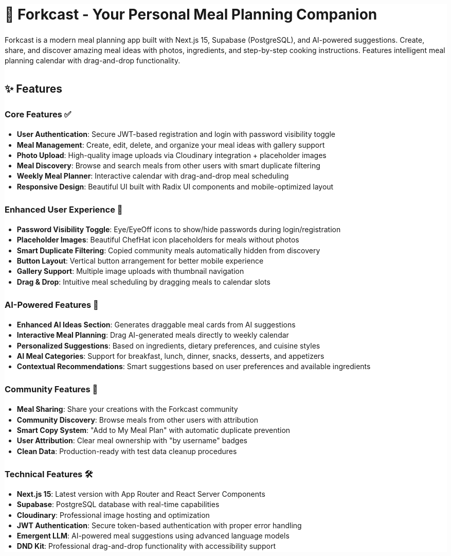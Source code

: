 # 🍴 Forkcast - Your Personal Meal Planning Companion

Forkcast is a modern meal planning app built with Next.js 15, Supabase (PostgreSQL), and AI-powered suggestions. Create, share, and discover amazing meal ideas with photos, ingredients, and step-by-step cooking instructions. Features intelligent meal planning calendar with drag-and-drop functionality.

## ✨ Features

### Core Features ✅
- **User Authentication**: Secure JWT-based registration and login with password visibility toggle
- **Meal Management**: Create, edit, delete, and organize your meal ideas with gallery support
- **Photo Upload**: High-quality image uploads via Cloudinary integration + placeholder images
- **Meal Discovery**: Browse and search meals from other users with smart duplicate filtering
- **Weekly Meal Planner**: Interactive calendar with drag-and-drop meal scheduling
- **Responsive Design**: Beautiful UI built with Radix UI components and mobile-optimized layout

### Enhanced User Experience 🎨
- **Password Visibility Toggle**: Eye/EyeOff icons to show/hide passwords during login/registration
- **Placeholder Images**: Beautiful ChefHat icon placeholders for meals without photos
- **Smart Duplicate Filtering**: Copied community meals automatically hidden from discovery
- **Button Layout**: Vertical button arrangement for better mobile experience
- **Gallery Support**: Multiple image uploads with thumbnail navigation
- **Drag & Drop**: Intuitive meal scheduling by dragging meals to calendar slots

### AI-Powered Features 🤖
- **Enhanced AI Ideas Section**: Generates draggable meal cards from AI suggestions
- **Interactive Meal Planning**: Drag AI-generated meals directly to weekly calendar
- **Personalized Suggestions**: Based on ingredients, dietary preferences, and cuisine styles
- **AI Meal Categories**: Support for breakfast, lunch, dinner, snacks, desserts, and appetizers
- **Contextual Recommendations**: Smart suggestions based on user preferences and available ingredients

### Community Features 👥
- **Meal Sharing**: Share your creations with the Forkcast community
- **Community Discovery**: Browse meals from other users with attribution
- **Smart Copy System**: "Add to My Meal Plan" with automatic duplicate prevention
- **User Attribution**: Clear meal ownership with "by username" badges
- **Clean Data**: Production-ready with test data cleanup procedures

### Technical Features 🛠️
- **Next.js 15**: Latest version with App Router and React Server Components
- **Supabase**: PostgreSQL database with real-time capabilities
- **Cloudinary**: Professional image hosting and optimization
- **JWT Authentication**: Secure token-based authentication with proper error handling
- **Emergent LLM**: AI-powered meal suggestions using advanced language models
- **DND Kit**: Professional drag-and-drop functionality with accessibility support
